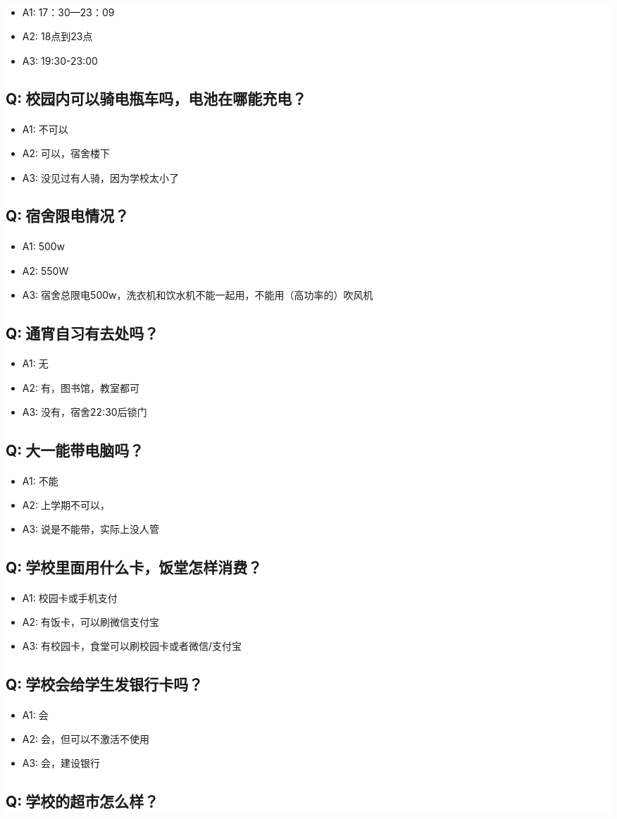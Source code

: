 - A1: 17：30—23：09

- A2: 18点到23点

- A3: 19:30-23:00

## Q: 校园内可以骑电瓶车吗，电池在哪能充电？

- A1: 不可以

- A2: 可以，宿舍楼下

- A3: 没见过有人骑，因为学校太小了

## Q: 宿舍限电情况？

- A1: 500w

- A2: 550W

- A3: 宿舍总限电500w，洗衣机和饮水机不能一起用，不能用（高功率的）吹风机

## Q: 通宵自习有去处吗？

- A1: 无

- A2: 有，图书馆，教室都可

- A3: 没有，宿舍22:30后锁门

## Q: 大一能带电脑吗？

- A1: 不能

- A2: 上学期不可以，

- A3: 说是不能带，实际上没人管

## Q: 学校里面用什么卡，饭堂怎样消费？

- A1: 校园卡或手机支付

- A2: 有饭卡，可以刷微信支付宝

- A3: 有校园卡，食堂可以刷校园卡或者微信/支付宝

## Q: 学校会给学生发银行卡吗？

- A1: 会

- A2: 会，但可以不激活不使用

- A3: 会，建设银行

## Q: 学校的超市怎么样？
